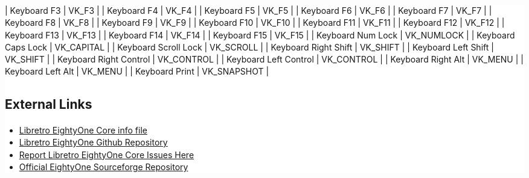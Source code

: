 | Keyboard F3                  | VK_F3              |
| Keyboard F4                  | VK_F4              |
| Keyboard F5                  | VK_F5              |
| Keyboard F6                  | VK_F6              |
| Keyboard F7                  | VK_F7              |
| Keyboard F8                  | VK_F8              |
| Keyboard F9                  | VK_F9              |
| Keyboard F10                 | VK_F10             |
| Keyboard F11                 | VK_F11             |
| Keyboard F12                 | VK_F12             |
| Keyboard F13                 | VK_F13             |
| Keyboard F14                 | VK_F14             |
| Keyboard F15                 | VK_F15             |
| Keyboard Num Lock            | VK_NUMLOCK         |
| Keyboard Caps Lock           | VK_CAPITAL         |
| Keyboard Scroll Lock         | VK_SCROLL          |
| Keyboard Right Shift         | VK_SHIFT           |
| Keyboard Left Shift          | VK_SHIFT           |
| Keyboard Right Control       | VK_CONTROL         |
| Keyboard Left Control        | VK_CONTROL         |
| Keyboard Right Alt           | VK_MENU            |
| Keyboard Left Alt            | VK_MENU            |
| Keyboard Print               | VK_SNAPSHOT        |

## External Links

- [Libretro EightyOne Core info file](https://github.com/libretro/libretro-super/blob/master/dist/info/81_libretro.info)
- [Libretro EightyOne Github Repository](https://github.com/libretro/81-libretro)
- [Report Libretro EightyOne Core Issues Here](https://github.com/libretro/81-libretro/issues)
- [Official EightyOne Sourceforge Repository]((https://sourceforge.net/projects/eightyone-sinclair-emulator/))